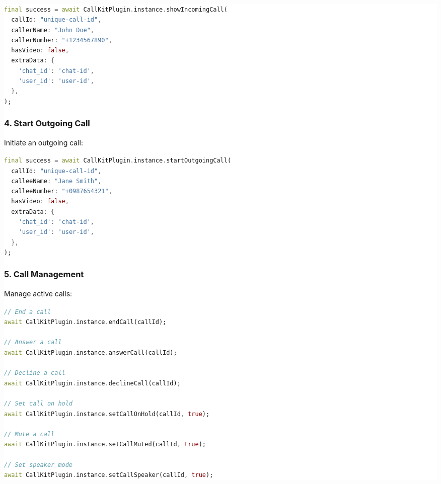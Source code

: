 ```dart
final success = await CallKitPlugin.instance.showIncomingCall(
  callId: "unique-call-id",
  callerName: "John Doe",
  callerNumber: "+1234567890",
  hasVideo: false,
  extraData: {
    'chat_id': 'chat-id',
    'user_id': 'user-id',
  },
);
```

### 4. Start Outgoing Call

Initiate an outgoing call:

```dart
final success = await CallKitPlugin.instance.startOutgoingCall(
  callId: "unique-call-id",
  calleeName: "Jane Smith",
  calleeNumber: "+0987654321",
  hasVideo: false,
  extraData: {
    'chat_id': 'chat-id',
    'user_id': 'user-id',
  },
);
```

### 5. Call Management

Manage active calls:

```dart
// End a call
await CallKitPlugin.instance.endCall(callId);

// Answer a call
await CallKitPlugin.instance.answerCall(callId);

// Decline a call
await CallKitPlugin.instance.declineCall(callId);

// Set call on hold
await CallKitPlugin.instance.setCallOnHold(callId, true);

// Mute a call
await CallKitPlugin.instance.setCallMuted(callId, true);

// Set speaker mode
await CallKitPlugin.instance.setCallSpeaker(callId, true);
```
